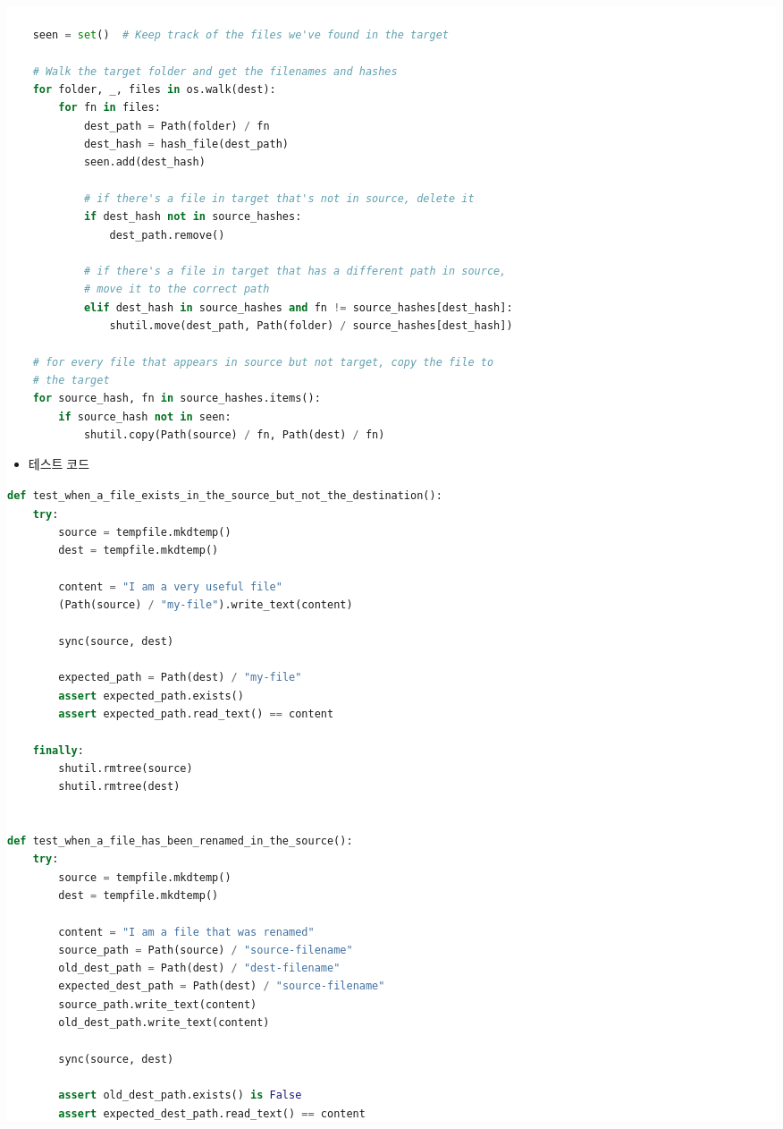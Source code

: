 ```python

    seen = set()  # Keep track of the files we've found in the target

    # Walk the target folder and get the filenames and hashes
    for folder, _, files in os.walk(dest):
        for fn in files:
            dest_path = Path(folder) / fn
            dest_hash = hash_file(dest_path)
            seen.add(dest_hash)

            # if there's a file in target that's not in source, delete it
            if dest_hash not in source_hashes:
                dest_path.remove()

            # if there's a file in target that has a different path in source,
            # move it to the correct path
            elif dest_hash in source_hashes and fn != source_hashes[dest_hash]:
                shutil.move(dest_path, Path(folder) / source_hashes[dest_hash])

    # for every file that appears in source but not target, copy the file to
    # the target
    for source_hash, fn in source_hashes.items():
        if source_hash not in seen:
            shutil.copy(Path(source) / fn, Path(dest) / fn)
```

- 테스트 코드
```python
def test_when_a_file_exists_in_the_source_but_not_the_destination():
    try:
        source = tempfile.mkdtemp()
        dest = tempfile.mkdtemp()

        content = "I am a very useful file"
        (Path(source) / "my-file").write_text(content)

        sync(source, dest)

        expected_path = Path(dest) / "my-file"
        assert expected_path.exists()
        assert expected_path.read_text() == content

    finally:
        shutil.rmtree(source)
        shutil.rmtree(dest)


def test_when_a_file_has_been_renamed_in_the_source():
    try:
        source = tempfile.mkdtemp()
        dest = tempfile.mkdtemp()

        content = "I am a file that was renamed"
        source_path = Path(source) / "source-filename"
        old_dest_path = Path(dest) / "dest-filename"
        expected_dest_path = Path(dest) / "source-filename"
        source_path.write_text(content)
        old_dest_path.write_text(content)

        sync(source, dest)

        assert old_dest_path.exists() is False
        assert expected_dest_path.read_text() == content

```